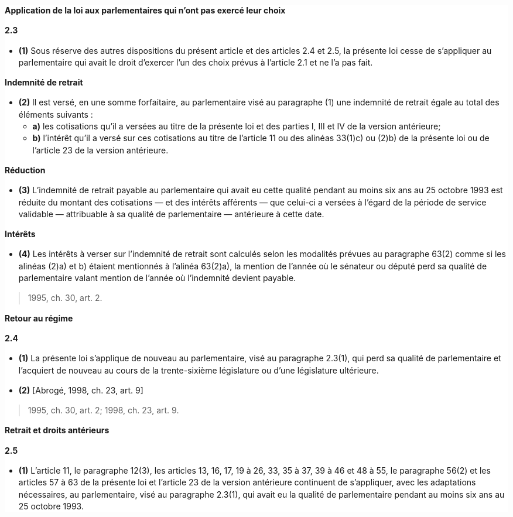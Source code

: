 



**Application de la loi aux parlementaires qui n’ont pas exercé leur choix**

**2.3** 

- **(1)** Sous réserve des autres dispositions du présent article et des articles 2.4 et 2.5, la présente loi cesse de s’appliquer au parlementaire qui avait le droit d’exercer l’un des choix prévus à l’article 2.1 et ne l’a pas fait.

**Indemnité de retrait**

- **(2)** Il est versé, en une somme forfaitaire, au parlementaire visé au paragraphe (1) une indemnité de retrait égale au total des éléments suivants :
	- **a)** les cotisations qu’il a versées au titre de la présente loi et des parties I, III et IV de la version antérieure;
	- **b)** l’intérêt qu’il a versé sur ces cotisations au titre de l’article 11 ou des alinéas 33(1)c) ou (2)b) de la présente loi ou de l’article 23 de la version antérieure.

**Réduction**

- **(3)** L’indemnité de retrait payable au parlementaire qui avait eu cette qualité pendant au moins six ans au 25 octobre 1993 est réduite du montant des cotisations — et des intérêts afférents — que celui-ci a versées à l’égard de la période de service validable — attribuable à sa qualité de parlementaire — antérieure à cette date.

**Intérêts**

- **(4)** Les intérêts à verser sur l’indemnité de retrait sont calculés selon les modalités prévues au paragraphe 63(2) comme si les alinéas (2)a) et b) étaient mentionnés à l’alinéa 63(2)a), la mention de l’année où le sénateur ou député perd sa qualité de parlementaire valant mention de l’année où l’indemnité devient payable.
> 1995, ch. 30, art. 2.





**Retour au régime**

**2.4** 

- **(1)** La présente loi s’applique de nouveau au parlementaire, visé au paragraphe 2.3(1), qui perd sa qualité de parlementaire et l’acquiert de nouveau au cours de la trente-sixième législature ou d’une législature ultérieure.

- **(2)** [Abrogé, 1998, ch. 23, art. 9]
> 1995, ch. 30, art. 2; 1998, ch. 23, art. 9.





**Retrait et droits antérieurs**

**2.5** 

- **(1)** L’article 11, le paragraphe 12(3), les articles 13, 16, 17, 19 à 26, 33, 35 à 37, 39 à 46 et 48 à 55, le paragraphe 56(2) et les articles 57 à 63 de la présente loi et l’article 23 de la version antérieure continuent de s’appliquer, avec les adaptations nécessaires, au parlementaire, visé au paragraphe 2.3(1), qui avait eu la qualité de parlementaire pendant au moins six ans au 25 octobre 1993.
